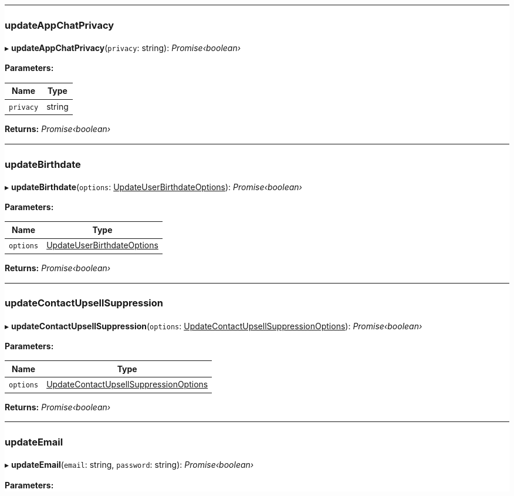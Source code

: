 ___

### <a id="updateappchatprivacy" name="updateappchatprivacy"></a>  updateAppChatPrivacy

▸ **updateAppChatPrivacy**(`privacy`: string): *Promise‹boolean›*

**Parameters:**

Name | Type |
------ | ------ |
`privacy` | string |

**Returns:** *Promise‹boolean›*

___

### <a id="updatebirthdate" name="updatebirthdate"></a>  updateBirthdate

▸ **updateBirthdate**(`options`: [UpdateUserBirthdateOptions](../modules/_client_apis_accountinformationapi_.md#updateuserbirthdateoptions)): *Promise‹boolean›*

**Parameters:**

Name | Type |
------ | ------ |
`options` | [UpdateUserBirthdateOptions](../modules/_client_apis_accountinformationapi_.md#updateuserbirthdateoptions) |

**Returns:** *Promise‹boolean›*

___

### <a id="updatecontactupsellsuppression" name="updatecontactupsellsuppression"></a>  updateContactUpsellSuppression

▸ **updateContactUpsellSuppression**(`options`: [UpdateContactUpsellSuppressionOptions](../modules/_client_apis_accountsettingsapi_.md#updatecontactupsellsuppressionoptions)): *Promise‹boolean›*

**Parameters:**

Name | Type |
------ | ------ |
`options` | [UpdateContactUpsellSuppressionOptions](../modules/_client_apis_accountsettingsapi_.md#updatecontactupsellsuppressionoptions) |

**Returns:** *Promise‹boolean›*

___

### <a id="updateemail" name="updateemail"></a>  updateEmail

▸ **updateEmail**(`email`: string, `password`: string): *Promise‹boolean›*

**Parameters:**
